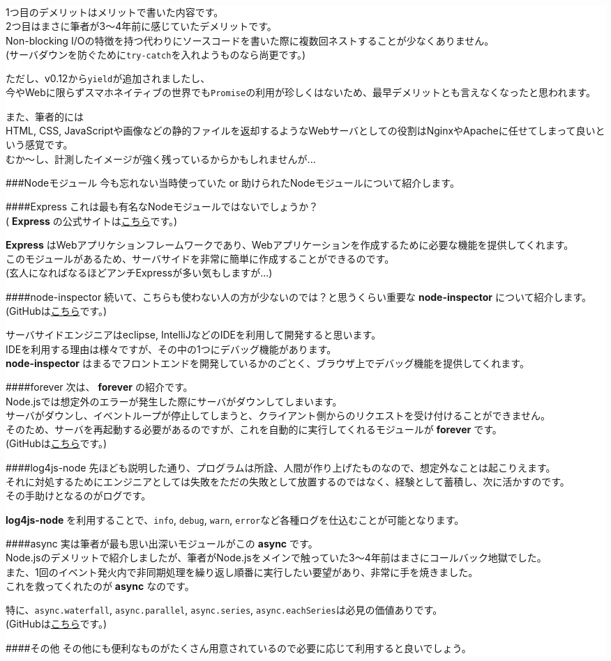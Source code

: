 1つ目のデメリットはメリットで書いた内容です。  
2つ目はまさに筆者が3〜4年前に感じていたデメリットです。  
Non-blocking I/Oの特徴を持つ代わりにソースコードを書いた際に複数回ネストすることが少なくありません。  
(サーバダウンを防ぐために`try-catch`を入れようものなら尚更です。)  

ただし、v0.12から`yield`が追加されましたし、  
今やWebに限らずスマホネイティブの世界でも`Promise`の利用が珍しくはないため、最早デメリットとも言えなくなったと思われます。  

また、筆者的には  
HTML, CSS, JavaScriptや画像などの静的ファイルを返却するようなWebサーバとしての役割はNginxやApacheに任せてしまって良いという感覚です。  
むか〜し、計測したイメージが強く残っているからかもしれませんが...  

###Nodeモジュール
今も忘れない当時使っていた or 助けられたNodeモジュールについて紹介します。  

####Express
これは最も有名なNodeモジュールではないでしょうか？  
( **Express** の公式サイトは[こちら](http://expressjs.com/)です。)  

**Express** はWebアプリケションフレームワークであり、Webアプリケーションを作成するために必要な機能を提供してくれます。  
このモジュールがあるため、サーバサイドを非常に簡単に作成することができるのです。  
(玄人になればなるほどアンチExpressが多い気もしますが...)  

####node-inspector
続いて、こちらも使わない人の方が少ないのでは？と思うくらい重要な **node-inspector** について紹介します。  
(GitHubは[こちら](https://github.com/node-inspector/node-inspector)です。)  

サーバサイドエンジニアはeclipse, IntelliJなどのIDEを利用して開発すると思います。  
IDEを利用する理由は様々ですが、その中の1つにデバッグ機能があります。  
**node-inspector** はまるでフロントエンドを開発しているかのごとく、ブラウザ上でデバッグ機能を提供してくれます。  

####forever
次は、 **forever** の紹介です。  
Node.jsでは想定外のエラーが発生した際にサーバがダウンしてしまいます。  
サーバがダウンし、イベントループが停止してしまうと、クライアント側からのリクエストを受け付けることができません。  
そのため、サーバを再起動する必要があるのですが、これを自動的に実行してくれるモジュールが **forever** です。  
(GitHubは[こちら](https://github.com/foreverjs/forever)です。)  

####log4js-node
先ほども説明した通り、プログラムは所詮、人間が作り上げたものなので、想定外なことは起こりえます。  
それに対処するためにエンジニアとしては失敗をただの失敗として放置するのではなく、経験として蓄積し、次に活かすのです。  
その手助けとなるのがログです。  

**log4js-node** を利用することで、`info`, `debug`, `warn`, `error`など各種ログを仕込むことが可能となります。  

####async
実は筆者が最も思い出深いモジュールがこの **async** です。  
Node.jsのデメリットで紹介しましたが、筆者がNode.jsをメインで触っていた3〜4年前はまさにコールバック地獄でした。  
また、1回のイベント発火内で非同期処理を繰り返し順番に実行したい要望があり、非常に手を焼きました。  
これを救ってくれたのが **async** なのです。  

特に、`async.waterfall`, `async.parallel`, `async.series`, `async.eachSeries`は必見の価値ありです。  
(GitHubは[こちら](https://github.com/caolan/async)です。)  

####その他
その他にも便利なものがたくさん用意されているので必要に応じて利用すると良いでしょう。  
